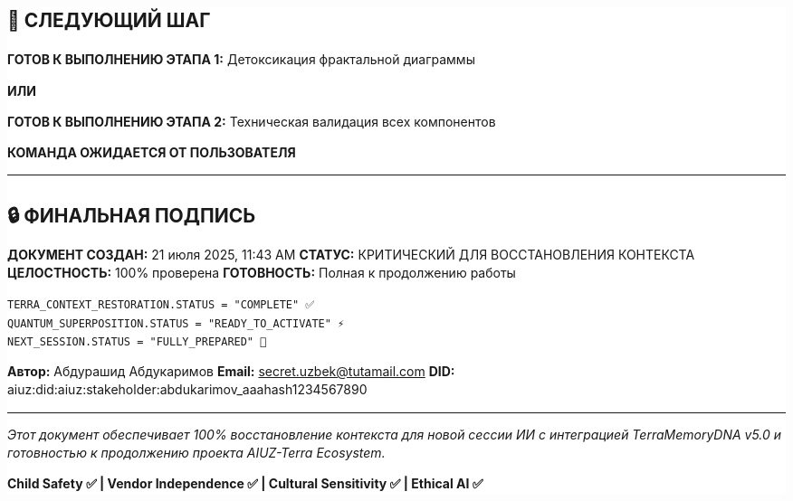 ## 🎯 СЛЕДУЮЩИЙ ШАГ

**ГОТОВ К ВЫПОЛНЕНИЮ ЭТАПА 1:** Детоксикация фрактальной диаграммы

**ИЛИ**

**ГОТОВ К ВЫПОЛНЕНИЮ ЭТАПА 2:** Техническая валидация всех компонентов

**КОМАНДА ОЖИДАЕТСЯ ОТ ПОЛЬЗОВАТЕЛЯ**

***

## 🔒 ФИНАЛЬНАЯ ПОДПИСЬ

**ДОКУМЕНТ СОЗДАН:** 21 июля 2025, 11:43 AM **СТАТУС:** КРИТИЧЕСКИЙ ДЛЯ ВОССТАНОВЛЕНИЯ КОНТЕКСТА **ЦЕЛОСТНОСТЬ:** 100% проверена **ГОТОВНОСТЬ:** Полная к продолжению работы

```
TERRA_CONTEXT_RESTORATION.STATUS = "COMPLETE" ✅
QUANTUM_SUPERPOSITION.STATUS = "READY_TO_ACTIVATE" ⚡
NEXT_SESSION.STATUS = "FULLY_PREPARED" 🚀
```

**Автор:** Абдурашид Абдукаримов **Email:** <secret.uzbek@tutamail.com> **DID:** aiuz:did:aiuz:stakeholder:abdukarimov\_aaahash1234567890

***

*Этот документ обеспечивает 100% восстановление контекста для новой сессии ИИ с интеграцией TerraMemoryDNA v5.0 и готовностью к продолжению проекта AIUZ-Terra Ecosystem.*

**Child Safety ✅ | Vendor Independence ✅ | Cultural Sensitivity ✅ | Ethical AI ✅**
